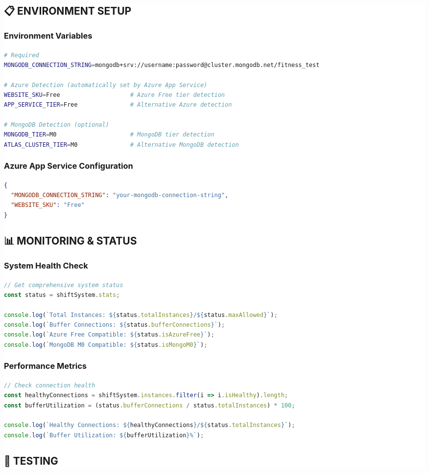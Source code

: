 ## 📋 ENVIRONMENT SETUP

### Environment Variables

```bash
# Required
MONGODB_CONNECTION_STRING=mongodb+srv://username:password@cluster.mongodb.net/fitness_test

# Azure Detection (automatically set by Azure App Service)
WEBSITE_SKU=Free                    # Azure Free tier detection
APP_SERVICE_TIER=Free               # Alternative Azure detection

# MongoDB Detection (optional)
MONGODB_TIER=M0                     # MongoDB tier detection
ATLAS_CLUSTER_TIER=M0               # Alternative MongoDB detection
```

### Azure App Service Configuration

```json
{
  "MONGODB_CONNECTION_STRING": "your-mongodb-connection-string",
  "WEBSITE_SKU": "Free"
}
```

## 📊 MONITORING & STATUS

### System Health Check

```javascript
// Get comprehensive system status
const status = shiftSystem.stats;

console.log(`Total Instances: ${status.totalInstances}/${status.maxAllowed}`);
console.log(`Buffer Connections: ${status.bufferConnections}`);
console.log(`Azure Free Compatible: ${status.isAzureFree}`);
console.log(`MongoDB M0 Compatible: ${status.isMongoM0}`);
```

### Performance Metrics

```javascript
// Check connection health
const healthyConnections = shiftSystem.instances.filter(i => i.isHealthy).length;
const bufferUtilization = (status.bufferConnections / status.totalInstances) * 100;

console.log(`Healthy Connections: ${healthyConnections}/${status.totalInstances}`);
console.log(`Buffer Utilization: ${bufferUtilization}%`);
```

## 🧪 TESTING
